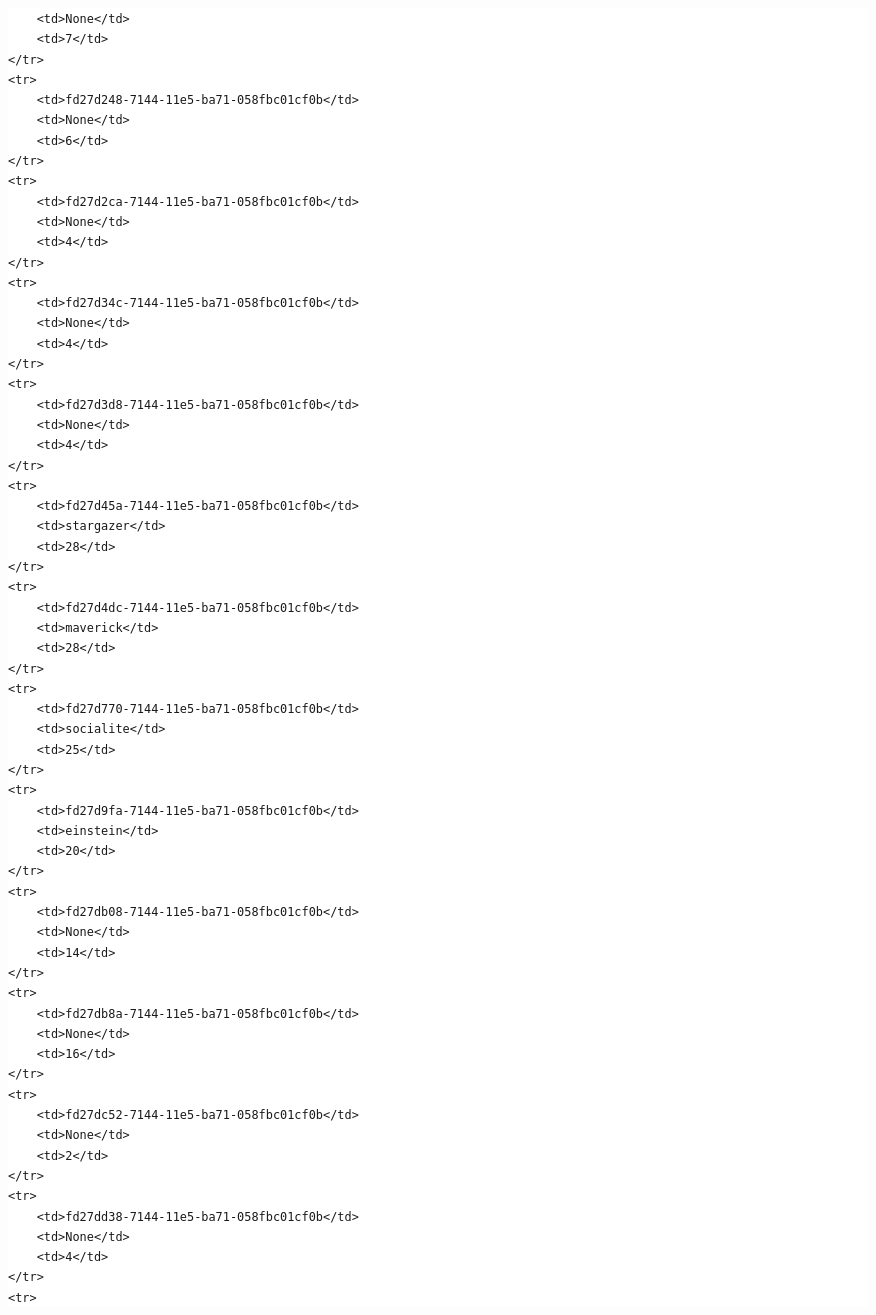         <td>None</td>
        <td>7</td>
    </tr>
    <tr>
        <td>fd27d248-7144-11e5-ba71-058fbc01cf0b</td>
        <td>None</td>
        <td>6</td>
    </tr>
    <tr>
        <td>fd27d2ca-7144-11e5-ba71-058fbc01cf0b</td>
        <td>None</td>
        <td>4</td>
    </tr>
    <tr>
        <td>fd27d34c-7144-11e5-ba71-058fbc01cf0b</td>
        <td>None</td>
        <td>4</td>
    </tr>
    <tr>
        <td>fd27d3d8-7144-11e5-ba71-058fbc01cf0b</td>
        <td>None</td>
        <td>4</td>
    </tr>
    <tr>
        <td>fd27d45a-7144-11e5-ba71-058fbc01cf0b</td>
        <td>stargazer</td>
        <td>28</td>
    </tr>
    <tr>
        <td>fd27d4dc-7144-11e5-ba71-058fbc01cf0b</td>
        <td>maverick</td>
        <td>28</td>
    </tr>
    <tr>
        <td>fd27d770-7144-11e5-ba71-058fbc01cf0b</td>
        <td>socialite</td>
        <td>25</td>
    </tr>
    <tr>
        <td>fd27d9fa-7144-11e5-ba71-058fbc01cf0b</td>
        <td>einstein</td>
        <td>20</td>
    </tr>
    <tr>
        <td>fd27db08-7144-11e5-ba71-058fbc01cf0b</td>
        <td>None</td>
        <td>14</td>
    </tr>
    <tr>
        <td>fd27db8a-7144-11e5-ba71-058fbc01cf0b</td>
        <td>None</td>
        <td>16</td>
    </tr>
    <tr>
        <td>fd27dc52-7144-11e5-ba71-058fbc01cf0b</td>
        <td>None</td>
        <td>2</td>
    </tr>
    <tr>
        <td>fd27dd38-7144-11e5-ba71-058fbc01cf0b</td>
        <td>None</td>
        <td>4</td>
    </tr>
    <tr>